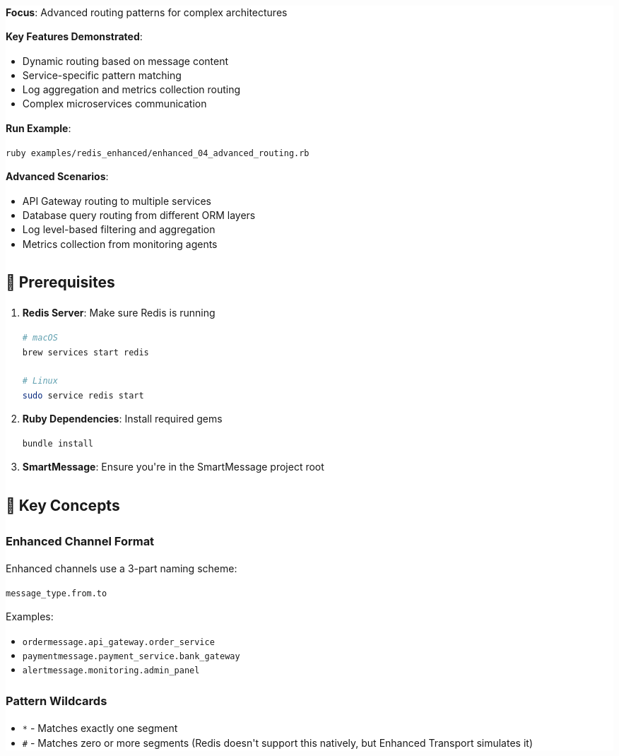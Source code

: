 **Focus**: Advanced routing patterns for complex architectures

**Key Features Demonstrated**:
- Dynamic routing based on message content
- Service-specific pattern matching
- Log aggregation and metrics collection routing
- Complex microservices communication

**Run Example**:
```bash
ruby examples/redis_enhanced/enhanced_04_advanced_routing.rb
```

**Advanced Scenarios**:
- API Gateway routing to multiple services
- Database query routing from different ORM layers
- Log level-based filtering and aggregation
- Metrics collection from monitoring agents

## 🔧 Prerequisites

1. **Redis Server**: Make sure Redis is running
   ```bash
   # macOS
   brew services start redis
   
   # Linux
   sudo service redis start
   ```

2. **Ruby Dependencies**: Install required gems
   ```bash
   bundle install
   ```

3. **SmartMessage**: Ensure you're in the SmartMessage project root

## 🌟 Key Concepts

### Enhanced Channel Format

Enhanced channels use a 3-part naming scheme:
```
message_type.from.to
```

Examples:
- `ordermessage.api_gateway.order_service`
- `paymentmessage.payment_service.bank_gateway`
- `alertmessage.monitoring.admin_panel`

### Pattern Wildcards

- `*` - Matches exactly one segment
- `#` - Matches zero or more segments (Redis doesn't support this natively, but Enhanced Transport simulates it)
